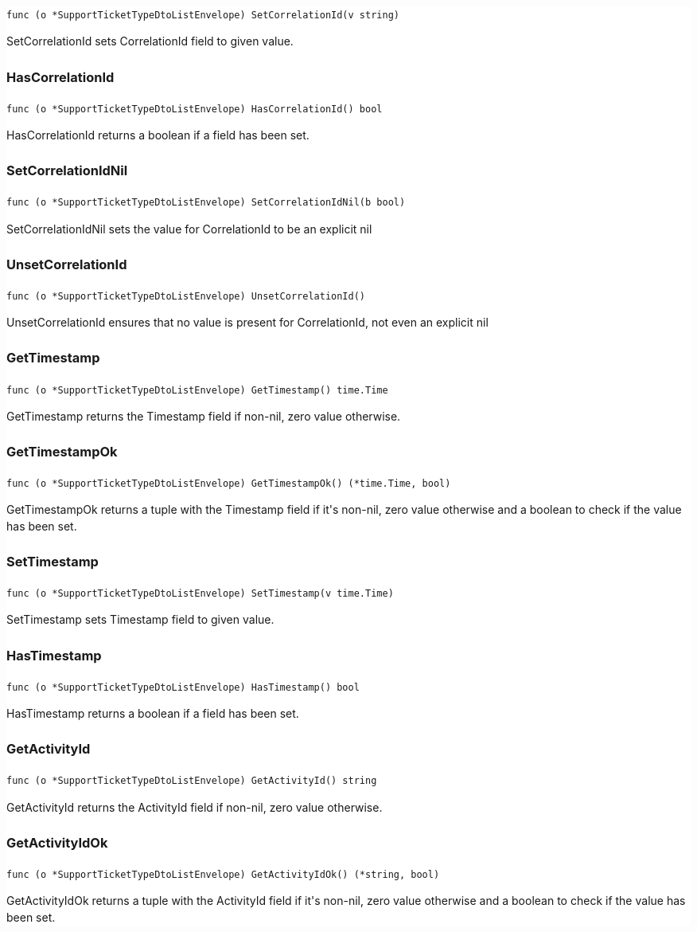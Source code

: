 `func (o *SupportTicketTypeDtoListEnvelope) SetCorrelationId(v string)`

SetCorrelationId sets CorrelationId field to given value.

### HasCorrelationId

`func (o *SupportTicketTypeDtoListEnvelope) HasCorrelationId() bool`

HasCorrelationId returns a boolean if a field has been set.

### SetCorrelationIdNil

`func (o *SupportTicketTypeDtoListEnvelope) SetCorrelationIdNil(b bool)`

 SetCorrelationIdNil sets the value for CorrelationId to be an explicit nil

### UnsetCorrelationId
`func (o *SupportTicketTypeDtoListEnvelope) UnsetCorrelationId()`

UnsetCorrelationId ensures that no value is present for CorrelationId, not even an explicit nil
### GetTimestamp

`func (o *SupportTicketTypeDtoListEnvelope) GetTimestamp() time.Time`

GetTimestamp returns the Timestamp field if non-nil, zero value otherwise.

### GetTimestampOk

`func (o *SupportTicketTypeDtoListEnvelope) GetTimestampOk() (*time.Time, bool)`

GetTimestampOk returns a tuple with the Timestamp field if it's non-nil, zero value otherwise
and a boolean to check if the value has been set.

### SetTimestamp

`func (o *SupportTicketTypeDtoListEnvelope) SetTimestamp(v time.Time)`

SetTimestamp sets Timestamp field to given value.

### HasTimestamp

`func (o *SupportTicketTypeDtoListEnvelope) HasTimestamp() bool`

HasTimestamp returns a boolean if a field has been set.

### GetActivityId

`func (o *SupportTicketTypeDtoListEnvelope) GetActivityId() string`

GetActivityId returns the ActivityId field if non-nil, zero value otherwise.

### GetActivityIdOk

`func (o *SupportTicketTypeDtoListEnvelope) GetActivityIdOk() (*string, bool)`

GetActivityIdOk returns a tuple with the ActivityId field if it's non-nil, zero value otherwise
and a boolean to check if the value has been set.
